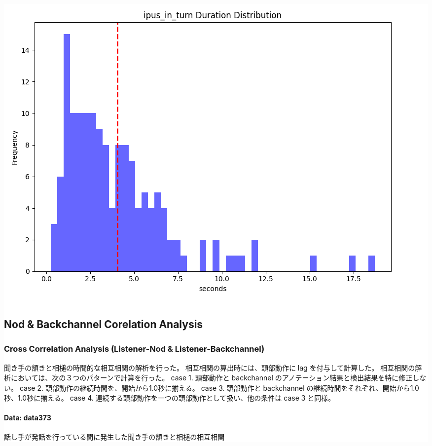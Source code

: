 ![data007 ipus_in_turn duration distribution](graphs/data007/ipu_analysis_ipus_in_turn.png)

## Nod & Backchannel Corelation Analysis

### Cross Correlation Analysis (Listener-Nod & Listener-Backchannel)
聞き手の頷きと相槌の時間的な相互相関の解析を行った。
相互相関の算出時には、頭部動作に lag を付与して計算した。
相互相関の解析においては、次の３つのパターンで計算を行った。
case 1. 頭部動作と backchannel のアノテーション結果と検出結果を特に修正しない。
case 2. 頭部動作の継続時間を、開始から1.0秒に揃える。
case 3. 頭部動作と backchannel の継続時間をそれぞれ、開始から1.0秒、1.0秒に揃える。
case 4. 連続する頭部動作を一つの頭部動作として扱い、他の条件は case 3 と同様。

#### Data: data373
話し手が発話を行っている間に発生した聞き手の頷きと相槌の相互相関